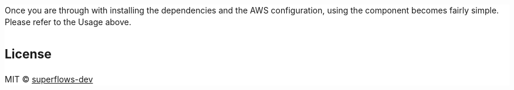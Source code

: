 
Once you are through with installing the dependencies and the AWS configuration, using the component becomes fairly simple. Please refer to the Usage above.



## License

MIT © [superflows-dev](https://github.com/superflows-dev)
